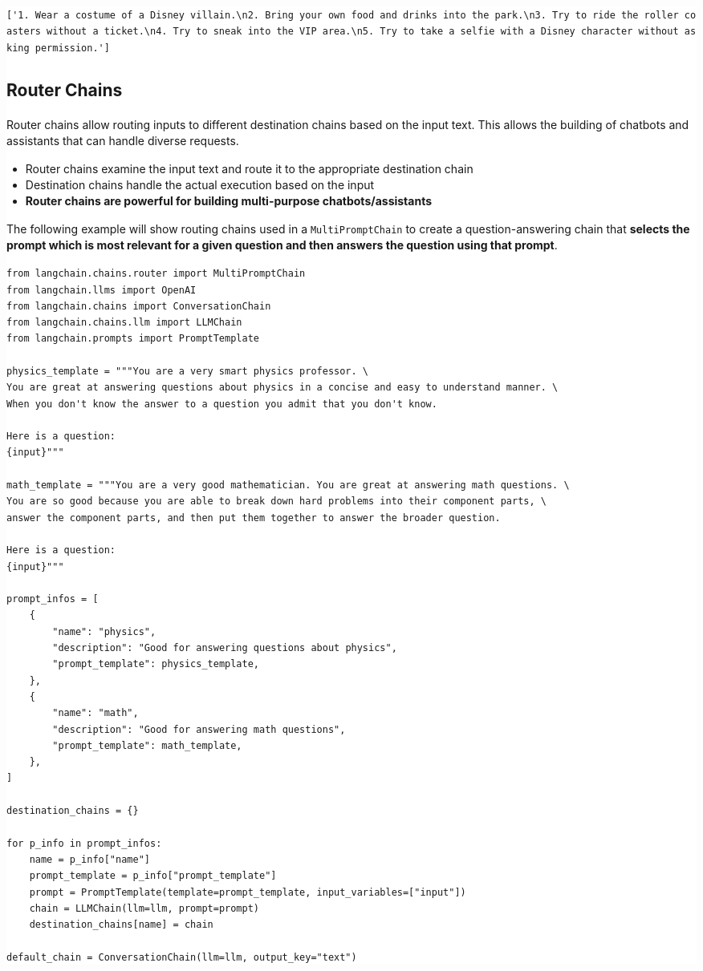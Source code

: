 ```
```

```
['1. Wear a costume of a Disney villain.\n2. Bring your own food and drinks into the park.\n3. Try to ride the roller coasters without a ticket.\n4. Try to sneak into the VIP area.\n5. Try to take a selfie with a Disney character without asking permission.']
```


## Router Chains

Router chains allow routing inputs to different destination chains based on the input text. This allows the building of chatbots and assistants that can handle diverse requests.

-   Router chains examine the input text and route it to the appropriate destination chain
-   Destination chains handle the actual execution based on the input
-   **Router chains are powerful for building multi-purpose chatbots/assistants**

The following example will show routing chains used in a `MultiPromptChain` to create a question-answering chain that **selects the prompt which is most relevant for a given question and then answers the question using that prompt**.

```
from langchain.chains.router import MultiPromptChain
from langchain.llms import OpenAI
from langchain.chains import ConversationChain
from langchain.chains.llm import LLMChain
from langchain.prompts import PromptTemplate

physics_template = """You are a very smart physics professor. \
You are great at answering questions about physics in a concise and easy to understand manner. \
When you don't know the answer to a question you admit that you don't know.

Here is a question:
{input}"""

math_template = """You are a very good mathematician. You are great at answering math questions. \
You are so good because you are able to break down hard problems into their component parts, \
answer the component parts, and then put them together to answer the broader question.

Here is a question:
{input}"""

prompt_infos = [
    {
        "name": "physics",
        "description": "Good for answering questions about physics",
        "prompt_template": physics_template,
    },
    {
        "name": "math",
        "description": "Good for answering math questions",
        "prompt_template": math_template,
    },
]

destination_chains = {}

for p_info in prompt_infos:
    name = p_info["name"]
    prompt_template = p_info["prompt_template"]
    prompt = PromptTemplate(template=prompt_template, input_variables=["input"])
    chain = LLMChain(llm=llm, prompt=prompt)
    destination_chains[name] = chain

default_chain = ConversationChain(llm=llm, output_key="text")
```